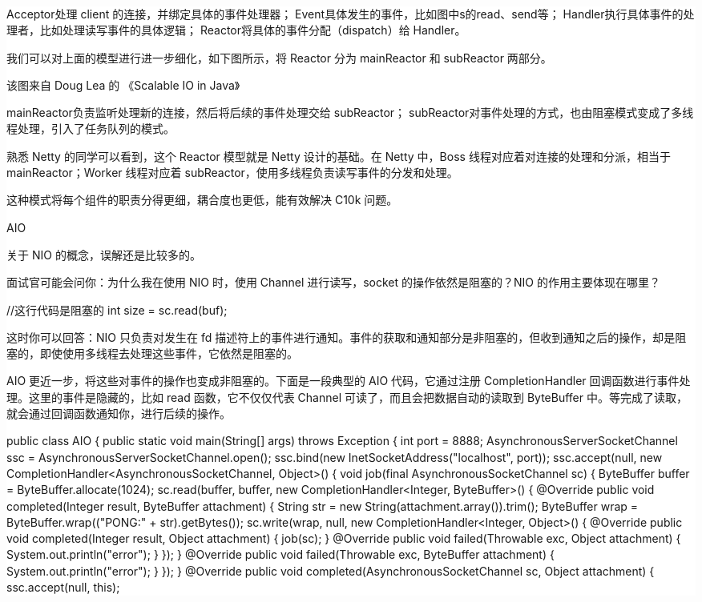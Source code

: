 Acceptor处理 client 的连接，并绑定具体的事件处理器；
Event具体发生的事件，比如图中s的read、send等；
Handler执行具体事件的处理者，比如处理读写事件的具体逻辑；
Reactor将具体的事件分配（dispatch）给 Handler。


我们可以对上面的模型进行进一步细化，如下图所示，将 Reactor 分为 mainReactor 和 subReactor 两部分。




该图来自 Doug Lea 的 《Scalable IO in Java》



mainReactor负责监听处理新的连接，然后将后续的事件处理交给 subReactor；
subReactor对事件处理的方式，也由阻塞模式变成了多线程处理，引入了任务队列的模式。


熟悉 Netty 的同学可以看到，这个 Reactor 模型就是 Netty 设计的基础。在 Netty 中，Boss 线程对应着对连接的处理和分派，相当于 mainReactor；Worker 线程对应着 subReactor，使用多线程负责读写事件的分发和处理。

这种模式将每个组件的职责分得更细，耦合度也更低，能有效解决 C10k 问题。

AIO

关于 NIO 的概念，误解还是比较多的。

面试官可能会问你：为什么我在使用 NIO 时，使用 Channel 进行读写，socket 的操作依然是阻塞的？NIO 的作用主要体现在哪里？

//这行代码是阻塞的
int size = sc.read(buf);


这时你可以回答：NIO 只负责对发生在 fd 描述符上的事件进行通知。事件的获取和通知部分是非阻塞的，但收到通知之后的操作，却是阻塞的，即使使用多线程去处理这些事件，它依然是阻塞的。

AIO 更近一步，将这些对事件的操作也变成非阻塞的。下面是一段典型的 AIO 代码，它通过注册 CompletionHandler 回调函数进行事件处理。这里的事件是隐藏的，比如 read 函数，它不仅仅代表 Channel 可读了，而且会把数据自动的读取到 ByteBuffer 中。等完成了读取，就会通过回调函数通知你，进行后续的操作。

public class AIO {
    public static void main(String[] args) throws Exception {
        int port = 8888;
        AsynchronousServerSocketChannel ssc = AsynchronousServerSocketChannel.open();
        ssc.bind(new InetSocketAddress("localhost", port));
        ssc.accept(null, new CompletionHandler<AsynchronousSocketChannel, Object>() {
            void job(final AsynchronousSocketChannel sc) {
                ByteBuffer buffer = ByteBuffer.allocate(1024);
                sc.read(buffer, buffer, new CompletionHandler<Integer, ByteBuffer>() {
                    @Override
                    public void completed(Integer result, ByteBuffer attachment) {
                        String str = new String(attachment.array()).trim();
                        ByteBuffer wrap = ByteBuffer.wrap(("PONG:" + str).getBytes());
                        sc.write(wrap, null, new CompletionHandler<Integer, Object>() {
                            @Override
                            public void completed(Integer result, Object attachment) {
                                job(sc);
                            }
                            @Override
                            public void failed(Throwable exc, Object attachment) {
                                System.out.println("error");
                            }
                        });
                    }
                    @Override
                    public void failed(Throwable exc, ByteBuffer attachment) {
                        System.out.println("error");
                    }
                });
            }
            @Override
            public void completed(AsynchronousSocketChannel sc, Object attachment) {
                ssc.accept(null, this);